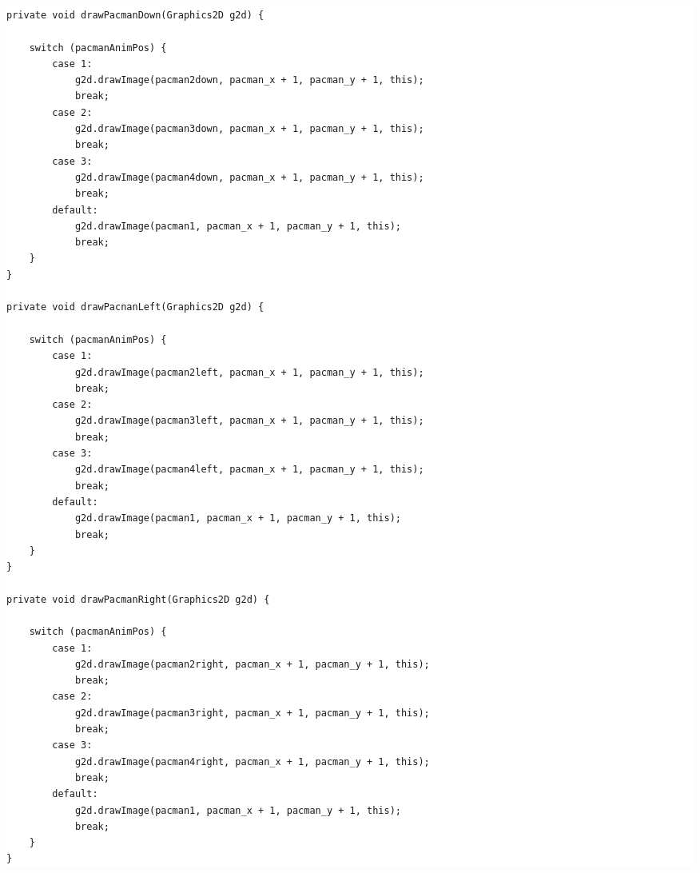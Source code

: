     private void drawPacmanDown(Graphics2D g2d) {

        switch (pacmanAnimPos) {
            case 1:
                g2d.drawImage(pacman2down, pacman_x + 1, pacman_y + 1, this);
                break;
            case 2:
                g2d.drawImage(pacman3down, pacman_x + 1, pacman_y + 1, this);
                break;
            case 3:
                g2d.drawImage(pacman4down, pacman_x + 1, pacman_y + 1, this);
                break;
            default:
                g2d.drawImage(pacman1, pacman_x + 1, pacman_y + 1, this);
                break;
        }
    }

    private void drawPacnanLeft(Graphics2D g2d) {

        switch (pacmanAnimPos) {
            case 1:
                g2d.drawImage(pacman2left, pacman_x + 1, pacman_y + 1, this);
                break;
            case 2:
                g2d.drawImage(pacman3left, pacman_x + 1, pacman_y + 1, this);
                break;
            case 3:
                g2d.drawImage(pacman4left, pacman_x + 1, pacman_y + 1, this);
                break;
            default:
                g2d.drawImage(pacman1, pacman_x + 1, pacman_y + 1, this);
                break;
        }
    }

    private void drawPacmanRight(Graphics2D g2d) {

        switch (pacmanAnimPos) {
            case 1:
                g2d.drawImage(pacman2right, pacman_x + 1, pacman_y + 1, this);
                break;
            case 2:
                g2d.drawImage(pacman3right, pacman_x + 1, pacman_y + 1, this);
                break;
            case 3:
                g2d.drawImage(pacman4right, pacman_x + 1, pacman_y + 1, this);
                break;
            default:
                g2d.drawImage(pacman1, pacman_x + 1, pacman_y + 1, this);
                break;
        }
    }
